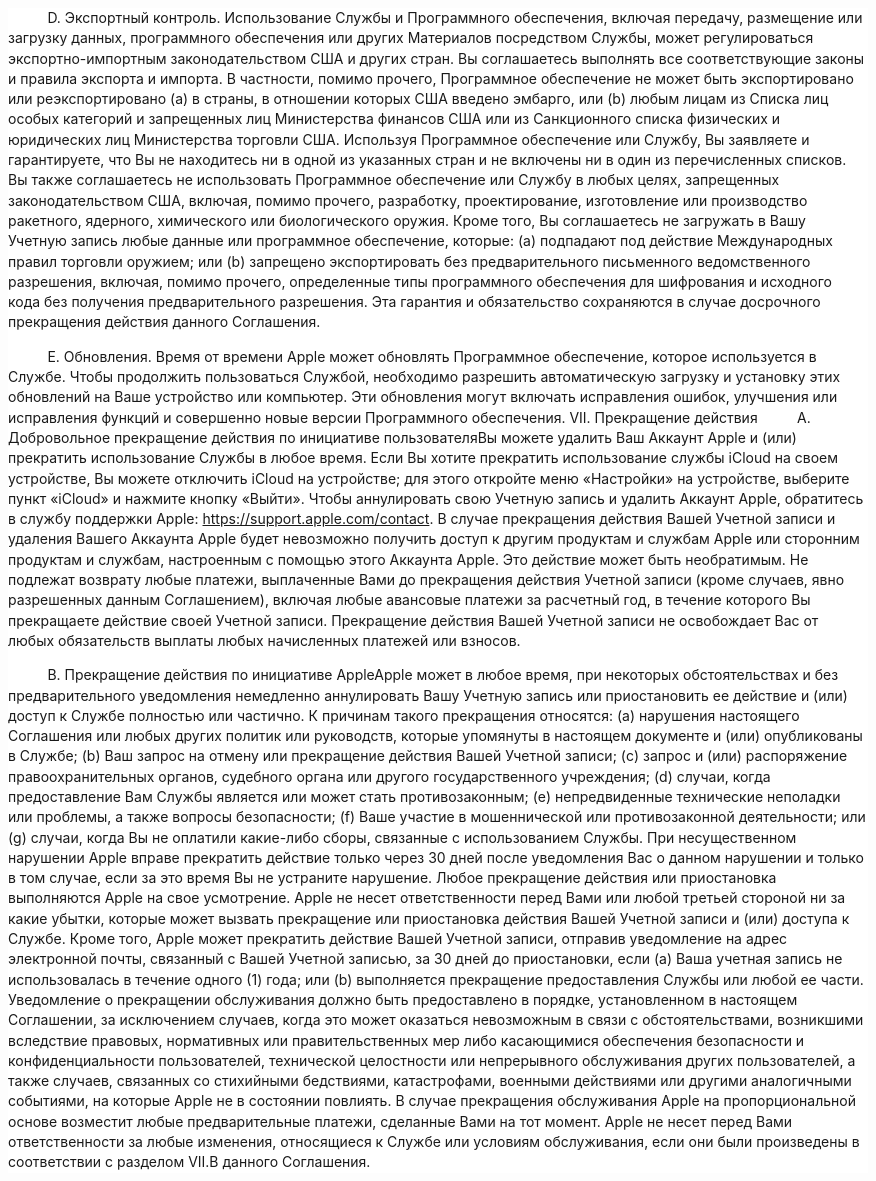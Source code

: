           D. Экспортный контроль. Использование Службы и Программного обеспечения, включая передачу, размещение или загрузку данных, программного обеспечения или других Материалов посредством Службы, может регулироваться экспортно\-импортным законодательством США и других стран. Вы соглашаетесь выполнять все соответствующие законы и правила экспорта и импорта. В частности, помимо прочего, Программное обеспечение не может быть экспортировано или реэкспортировано (a) в страны, в отношении которых США введено эмбарго, или (b) любым лицам из Списка лиц особых категорий и запрещенных лиц Министерства финансов США или из Санкционного списка физических и юридических лиц Министерства торговли США. Используя Программное обеспечение или Службу, Вы заявляете и гарантируете, что Вы не находитесь ни в одной из указанных стран и не включены ни в один из перечисленных списков. Вы также соглашаетесь не использовать Программное обеспечение или Службу в любых целях, запрещенных законодательством США, включая, помимо прочего, разработку, проектирование, изготовление или производство ракетного, ядерного, химического или биологического оружия. Кроме того, Вы соглашаетесь не загружать в Вашу Учетную запись любые данные или программное обеспечение, которые: (a) подпадают под действие Международных правил торговли оружием; или (b) запрещено экспортировать без предварительного письменного ведомственного разрешения, включая, помимо прочего, определенные типы программного обеспечения для шифрования и исходного кода без получения предварительного разрешения. Эта гарантия и обязательство сохраняются в случае досрочного прекращения действия данного Соглашения.

          E. Обновления. Время от времени Apple может обновлять Программное обеспечение, которое используется в Службе. Чтобы продолжить пользоваться Службой, необходимо разрешить автоматическую загрузку и установку этих обновлений на Ваше устройство или компьютер. Эти обновления могут включать исправления ошибок, улучшения или исправления функций и совершенно новые версии Программного обеспечения. VII. Прекращение действия          A. Добровольное прекращение действия по инициативе пользователяВы можете удалить Ваш Аккаунт Apple и (или) прекратить использование Службы в любое время. Если Вы хотите прекратить использование службы iCloud на своем устройстве, Вы можете отключить iCloud на устройстве; для этого откройте меню «Настройки» на устройстве, выберите пункт «iCloud» и нажмите кнопку «Выйти». Чтобы аннулировать свою Учетную запись и удалить Аккаунт Apple, обратитесь в службу поддержки Apple: https://support.apple.com/contact. В случае прекращения действия Вашей Учетной записи и удаления Вашего Аккаунта Apple будет невозможно получить доступ к другим продуктам и службам Apple или сторонним продуктам и службам, настроенным с помощью этого Аккаунта Apple. Это действие может быть необратимым. Не подлежат возврату любые платежи, выплаченные Вами до прекращения действия Учетной записи (кроме случаев, явно разрешенных данным Соглашением), включая любые авансовые платежи за расчетный год, в течение которого Вы прекращаете действие своей Учетной записи. Прекращение действия Вашей Учетной записи не освобождает Вас от любых обязательств выплаты любых начисленных платежей или взносов.

          B. Прекращение действия по инициативе AppleApple может в любое время, при некоторых обстоятельствах и без предварительного уведомления немедленно аннулировать Вашу Учетную запись или приостановить ее действие и (или) доступ к Службе полностью или частично. К причинам такого прекращения относятся: (a) нарушения настоящего Соглашения или любых других политик или руководств, которые упомянуты в настоящем документе и (или) опубликованы в Службе; (b) Ваш запрос на отмену или прекращение действия Вашей Учетной записи; (c) запрос и (или) распоряжение правоохранительных органов, судебного органа или другого государственного учреждения; (d) случаи, когда предоставление Вам Службы является или может стать противозаконным; (e) непредвиденные технические неполадки или проблемы, а также вопросы безопасности; (f) Ваше участие в мошеннической или противозаконной деятельности; или (g) случаи, когда Вы не оплатили какие\-либо сборы, связанные с использованием Службы. При несущественном нарушении Apple вправе прекратить действие только через 30 дней после уведомления Вас о данном нарушении и только в том случае, если за это время Вы не устраните нарушение. Любое прекращение действия или приостановка выполняются Apple на свое усмотрение. Apple не несет ответственности перед Вами или любой третьей стороной ни за какие убытки, которые может вызвать прекращение или приостановка действия Вашей Учетной записи и (или) доступа к Службе. Кроме того, Apple может прекратить действие Вашей Учетной записи, отправив уведомление на адрес электронной почты, связанный с Вашей Учетной записью, за 30 дней до приостановки, если (a) Ваша учетная запись не использовалась в течение одного (1\) года; или (b) выполняется прекращение предоставления Службы или любой ее части. Уведомление о прекращении обслуживания должно быть предоставлено в порядке, установленном в настоящем Соглашении, за исключением случаев, когда это может оказаться невозможным в связи с обстоятельствами, возникшими вследствие правовых, нормативных или правительственных мер либо касающимися обеспечения безопасности и конфиденциальности пользователей, технической целостности или непрерывного обслуживания других пользователей, а также случаев, связанных со стихийными бедствиями, катастрофами, военными действиями или другими аналогичными событиями, на которые Apple не в состоянии повлиять. В случае прекращения обслуживания Apple на пропорциональной основе возместит любые предварительные платежи, сделанные Вами на тот момент. Apple не несет перед Вами ответственности за любые изменения, относящиеся к Службе или условиям обслуживания, если они были произведены в соответствии с разделом VII.B данного Соглашения.

